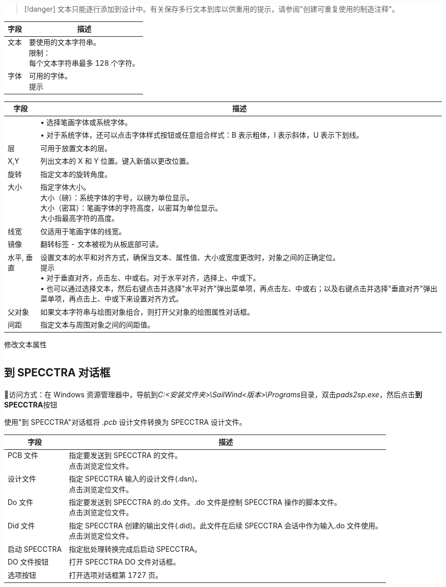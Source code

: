 > [!danger] 
文本只能逐行添加到设计中。有关保存多行文本到库以供重用的提示，请参阅"创建可重复使用的制造注释"。

| 字段 | 描述                                                         |
| ---- | ------------------------------------------------------------ |
| 文本 | 要使用的文本字符串。<br>限制：<br>每个文本字符串最多 128 个字符。 |
| 字体 | 可用的字体。<br>提示                                         |

| 字段       | 描述                                                         |
| ---------- | ------------------------------------------------------------ |
|            | • 选择笔画字体或系统字体。                                   |
|            | • 对于系统字体，还可以点击字体样式按钮或任意组合样式：B 表示粗体，I 表示斜体，U 表示下划线。 |
| 层         | 可用于放置文本的层。                                         |
| X,Y        | 列出文本的 X 和 Y 位置。键入新值以更改位置。                     |
| 旋转       | 指定文本的旋转角度。                                         |
| 大小       | 指定字体大小。<br>大小（磅）：系统字体的字号，以磅为单位显示。<br>大小（密耳）：笔画字体的字符高度，以密耳为单位显示。<br>大小指最高字符的高度。 |
| 线宽       | 仅适用于笔画字体的线宽。                                     |
| 镜像       | 翻转标签 - 文本被视为从板底部可读。                          |
| 水平, 垂直 | 设置文本的水平和对齐方式，确保当文本、属性值、大小或宽度更改时，对象之间的正确定位。<br>提示<br>• 对于垂直对齐，点击左、中或右。对于水平对齐，选择上、中或下。<br>• 也可以通过选择文本，然后右键点击并选择"水平对齐"弹出菜单项，再点击左、中或右；以及右键点击并选择"垂直对齐"弹出菜单项，再点击上、中或下来设置对齐方式。 |
| 父对象     | 如果文本字符串与绘图对象组合，则打开父对象的绘图属性对话框。 |
| 间距       | 指定文本与周围对象之间的间距值。                             |

修改文本属性

## 到 SPECCTRA 对话框

💃访问方式：在 Windows 资源管理器中，导航到*C:\<安装文件夹>\SailWind<版本>\Programs*目录，双击*pads2sp.exe*，然后点击**到 SPECCTRA**按钮

使用"到 SPECCTRA"对话框将 *.pcb* 设计文件转换为 SPECCTRA 设计文件。

| 字段         | 描述                                                         |
| ------------ | ------------------------------------------------------------ |
| PCB 文件      | 指定要发送到 SPECCTRA 的文件。<br>点击浏览定位文件。           |
| 设计文件     | 指定 SPECCTRA 输入的设计文件(.dsn)。<br>点击浏览定位文件。     |
| Do 文件       | 指定要发送到 SPECCTRA 的.do 文件。.do 文件是控制 SPECCTRA 操作的脚本文件。<br>点击浏览定位文件。 |
| Did 文件      | 指定 SPECCTRA 创建的输出文件(.did)。此文件在后续 SPECCTRA 会话中作为输入.do 文件使用。<br>点击浏览定位文件。 |
| 启动 SPECCTRA | 指定批处理转换完成后启动 SPECCTRA。                           |
| DO 文件按钮   | 打开 SPECCTRA DO 文件对话框。                                  |
| 选项按钮     | 打开选项对话框第 1727 页。                                     |
